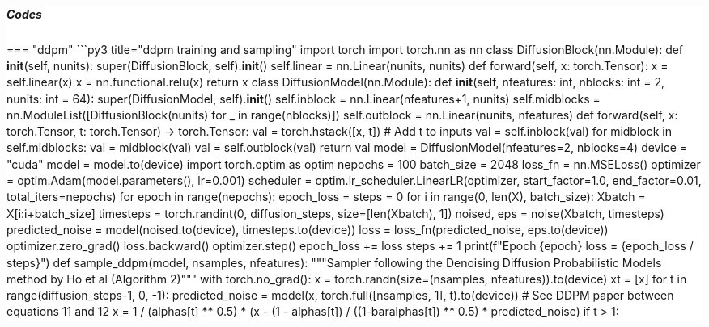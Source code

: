 ##### Codes

=== "ddpm"
    ```py3 title="ddpm training and sampling"
    import torch
    import torch.nn as nn
    class DiffusionBlock(nn.Module):
        def **init**(self, nunits):
            super(DiffusionBlock, self).**init**()
            self.linear = nn.Linear(nunits, nunits)
        def forward(self, x: torch.Tensor):
            x = self.linear(x)
            x = nn.functional.relu(x)
            return x
    class DiffusionModel(nn.Module):
        def **init**(self, nfeatures: int, nblocks: int = 2, nunits: int = 64):
            super(DiffusionModel, self).**init**()
            self.inblock = nn.Linear(nfeatures+1, nunits)
            self.midblocks = nn.ModuleList([DiffusionBlock(nunits) for _ in range(nblocks)])
            self.outblock = nn.Linear(nunits, nfeatures)
        def forward(self, x: torch.Tensor, t: torch.Tensor) -> torch.Tensor:
            val = torch.hstack([x, t])  # Add t to inputs
            val = self.inblock(val)
            for midblock in self.midblocks:
                val = midblock(val)
            val = self.outblock(val)
            return val
    model = DiffusionModel(nfeatures=2, nblocks=4)
    device = "cuda"
    model = model.to(device)
    import torch.optim as optim
    nepochs = 100
    batch_size = 2048
    loss_fn = nn.MSELoss()
    optimizer = optim.Adam(model.parameters(), lr=0.001)
    scheduler = optim.lr_scheduler.LinearLR(optimizer, start_factor=1.0, end_factor=0.01, total_iters=nepochs)
    for epoch in range(nepochs):
        epoch_loss = steps = 0
        for i in range(0, len(X), batch_size):
            Xbatch = X[i:i+batch_size]
            timesteps = torch.randint(0, diffusion_steps, size=[len(Xbatch), 1])
            noised, eps = noise(Xbatch, timesteps)
            predicted_noise = model(noised.to(device), timesteps.to(device))
            loss = loss_fn(predicted_noise, eps.to(device))
            optimizer.zero_grad()
            loss.backward()
            optimizer.step()
            epoch_loss += loss
            steps += 1
        print(f"Epoch {epoch} loss = {epoch_loss / steps}")
    def sample_ddpm(model, nsamples, nfeatures):
        """Sampler following the Denoising Diffusion Probabilistic Models method by Ho et al (Algorithm 2)"""
        with torch.no_grad():
            x = torch.randn(size=(nsamples, nfeatures)).to(device)
            xt = [x]
            for t in range(diffusion_steps-1, 0, -1):
                predicted_noise = model(x, torch.full([nsamples, 1], t).to(device))
                # See DDPM paper between equations 11 and 12
                x = 1 / (alphas[t] ** 0.5) * (x - (1 - alphas[t]) / ((1-baralphas[t]) ** 0.5) * predicted_noise)
                if t > 1: